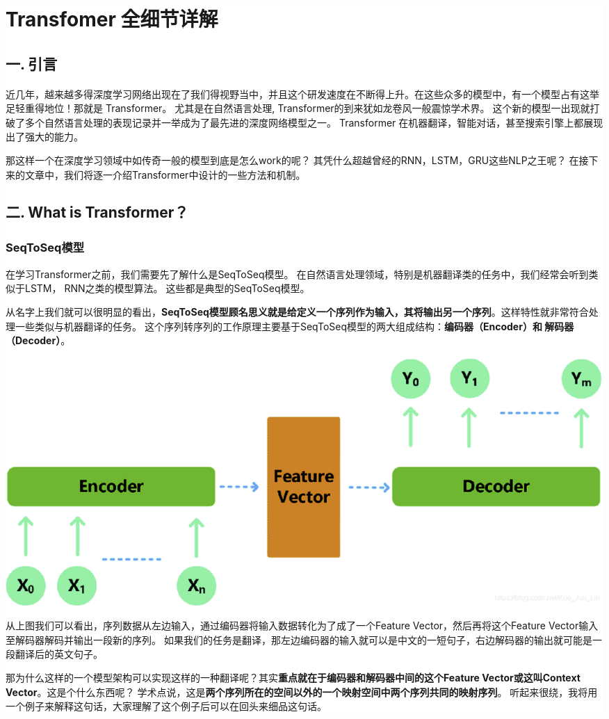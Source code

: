 # Transfomer 全细节详解

## 一. 引言

近几年，越来越多得深度学习网络出现在了我们得视野当中，并且这个研发速度在不断得上升。在这些众多的模型中，有一个模型占有这举足轻重得地位！那就是 Transformer。 尤其是在自然语言处理, Transformer的到来犹如龙卷风一般震惊学术界。 这个新的模型一出现就打破了多个自然语言处理的表现记录并一举成为了最先进的深度网络模型之一。 Transformer 在机器翻译，智能对话，甚至搜索引擎上都展现出了强大的能力。

那这样一个在深度学习领域中如传奇一般的模型到底是怎么work的呢？ 其凭什么超越曾经的RNN，LSTM，GRU这些NLP之王呢？ 在接下来的文章中，我们将逐一介绍Transformer中设计的一些方法和机制。

## 二. What is Transformer？

### SeqToSeq模型

在学习Transformer之前，我们需要先了解什么是SeqToSeq模型。 在自然语言处理领域，特别是机器翻译类的任务中，我们经常会听到类似于LSTM， RNN之类的模型算法。 这些都是典型的SeqToSeq模型。

从名字上我们就可以很明显的看出，**SeqToSeq模型顾名思义就是给定义一个序列作为输入，其将输出另一个序列**。这样特性就非常符合处理一些类似与机器翻译的任务。 这个序列转序列的工作原理主要基于SeqToSeq模型的两大组成结构：**编码器（Encoder）和 解码器（Decoder）**。

![img](./assets/02664bc8d3c5684e0d35e14341c35a10-1731336942609-3.png)

从上图我们可以看出，序列数据从左边输入，通过编码器将输入数据转化为了成了一个Feature Vector，然后再将这个Feature Vector输入至解码器解码并输出一段新的序列。 如果我们的任务是翻译，那左边编码器的输入就可以是中文的一短句子，右边解码器的输出就可能是一段翻译后的英文句子。

那为什么这样的一个模型架构可以实现这样的一种翻译呢？其实**重点就在于编码器和解码器中间的这个Feature Vector或这叫Context Vector**。这是个什么东西呢？ 学术点说，这是**两个序列所在的空间以外的一个映射空间中两个序列共同的映射序列**。 听起来很绕，我将用一个例子来解释这句话，大家理解了这个例子后可以在回头来细品这句话。
